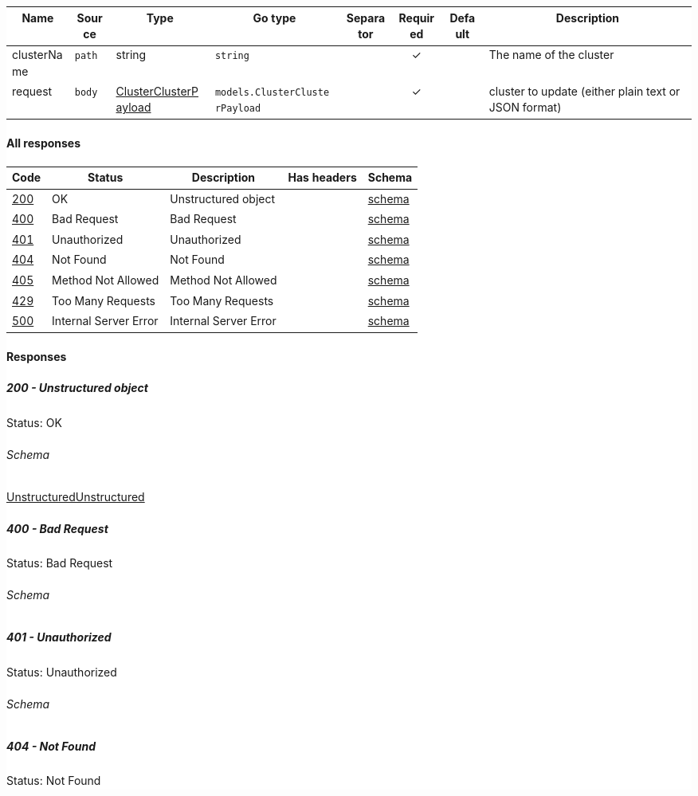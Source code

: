| Name        | Source | Type                                              | Go type                        | Separator | Required | Default | Description                                          |
| ----------- | ------ | ------------------------------------------------- | ------------------------------ | --------- | :------: | ------- | ---------------------------------------------------- |
| clusterName | `path` | string                                            | `string`                       |           |    ✓    |         | The name of the cluster                              |
| request     | `body` | [ClusterClusterPayload](#cluster-cluster-payload) | `models.ClusterClusterPayload` |           |    ✓    |         | cluster to update (either plain text or JSON format) |

#### All responses

| Code                                             | Status                | Description           | Has headers | Schema                                                     |
| ------------------------------------------------ | --------------------- | --------------------- | :---------: | ---------------------------------------------------------- |
| [200](#put-rest-api-v1-cluster-cluster-name-200) | OK                    | Unstructured object   |            | [schema](#put-rest-api-v1-cluster-cluster-name-200-schema) |
| [400](#put-rest-api-v1-cluster-cluster-name-400) | Bad Request           | Bad Request           |            | [schema](#put-rest-api-v1-cluster-cluster-name-400-schema) |
| [401](#put-rest-api-v1-cluster-cluster-name-401) | Unauthorized          | Unauthorized          |            | [schema](#put-rest-api-v1-cluster-cluster-name-401-schema) |
| [404](#put-rest-api-v1-cluster-cluster-name-404) | Not Found             | Not Found             |            | [schema](#put-rest-api-v1-cluster-cluster-name-404-schema) |
| [405](#put-rest-api-v1-cluster-cluster-name-405) | Method Not Allowed    | Method Not Allowed    |            | [schema](#put-rest-api-v1-cluster-cluster-name-405-schema) |
| [429](#put-rest-api-v1-cluster-cluster-name-429) | Too Many Requests     | Too Many Requests     |            | [schema](#put-rest-api-v1-cluster-cluster-name-429-schema) |
| [500](#put-rest-api-v1-cluster-cluster-name-500) | Internal Server Error | Internal Server Error |            | [schema](#put-rest-api-v1-cluster-cluster-name-500-schema) |

#### Responses

##### <span id="put-rest-api-v1-cluster-cluster-name-200"></span> 200 - Unstructured object

Status: OK

###### <span id="put-rest-api-v1-cluster-cluster-name-200-schema"></span> Schema

[UnstructuredUnstructured](#unstructured-unstructured)

##### <span id="put-rest-api-v1-cluster-cluster-name-400"></span> 400 - Bad Request

Status: Bad Request

###### <span id="put-rest-api-v1-cluster-cluster-name-400-schema"></span> Schema

##### <span id="put-rest-api-v1-cluster-cluster-name-401"></span> 401 - Unauthorized

Status: Unauthorized

###### <span id="put-rest-api-v1-cluster-cluster-name-401-schema"></span> Schema

##### <span id="put-rest-api-v1-cluster-cluster-name-404"></span> 404 - Not Found

Status: Not Found
